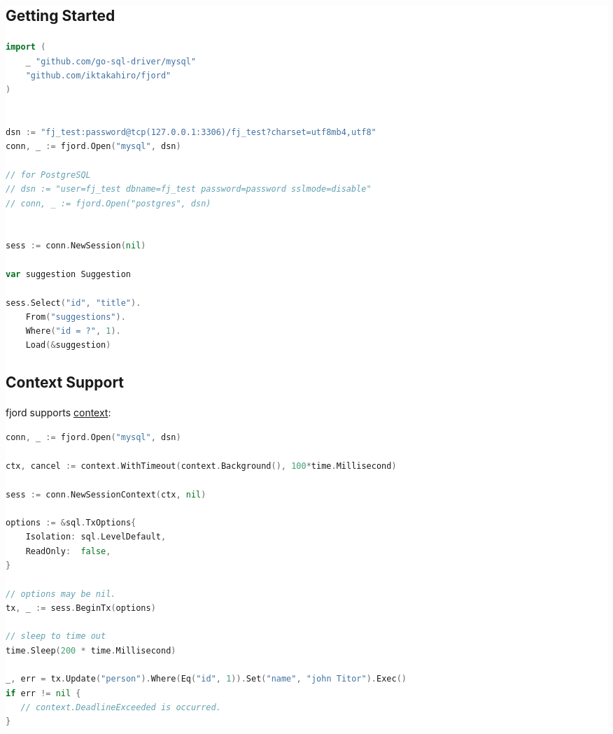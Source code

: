 ## Getting Started

```go
import (
    _ "github.com/go-sql-driver/mysql"
    "github.com/iktakahiro/fjord"
)


dsn := "fj_test:password@tcp(127.0.0.1:3306)/fj_test?charset=utf8mb4,utf8"
conn, _ := fjord.Open("mysql", dsn)

// for PostgreSQL
// dsn := "user=fj_test dbname=fj_test password=password sslmode=disable"
// conn, _ := fjord.Open("postgres", dsn)


sess := conn.NewSession(nil)

var suggestion Suggestion

sess.Select("id", "title").
    From("suggestions").
    Where("id = ?", 1).
    Load(&suggestion)
```

## Context Support

fjord supports [context](https://golang.org/pkg/context/):

```go
conn, _ := fjord.Open("mysql", dsn)

ctx, cancel := context.WithTimeout(context.Background(), 100*time.Millisecond)

sess := conn.NewSessionContext(ctx, nil)

options := &sql.TxOptions{
    Isolation: sql.LevelDefault,
    ReadOnly:  false,
}

// options may be nil.
tx, _ := sess.BeginTx(options)

// sleep to time out
time.Sleep(200 * time.Millisecond)

_, err = tx.Update("person").Where(Eq("id", 1)).Set("name", "john Titor").Exec()
if err != nil {
   // context.DeadlineExceeded is occurred.
}
```
